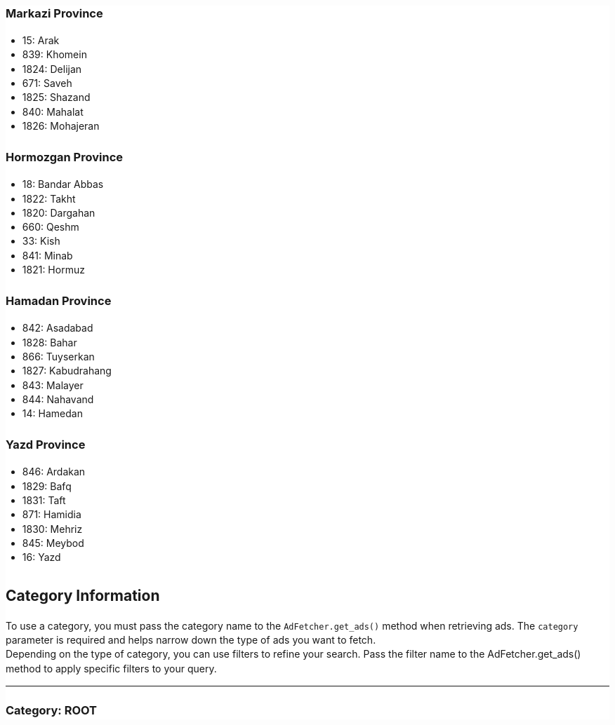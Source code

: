 ### Markazi Province
- 15: Arak
- 839: Khomein
- 1824: Delijan
- 671: Saveh
- 1825: Shazand
- 840: Mahalat
- 1826: Mohajeran

### Hormozgan Province
- 18: Bandar Abbas
- 1822: Takht
- 1820: Dargahan
- 660: Qeshm
- 33: Kish
- 841: Minab
- 1821: Hormuz

### Hamadan Province
- 842: Asadabad
- 1828: Bahar
- 866: Tuyserkan
- 1827: Kabudrahang
- 843: Malayer
- 844: Nahavand
- 14: Hamedan

### Yazd Province
- 846: Ardakan
- 1829: Bafq
- 1831: Taft
- 871: Hamidia
- 1830: Mehriz
- 845: Meybod
- 16: Yazd

## Category Information

To use a category, you must pass the category name to the `AdFetcher.get_ads()` method when retrieving ads. The `category` parameter is required and helps narrow down the type of ads you want to fetch.
<br>
Depending on the type of category, you can use filters to refine your search. Pass the filter name to the AdFetcher.get_ads() method to apply specific filters to your query.

---

### Category: ROOT

